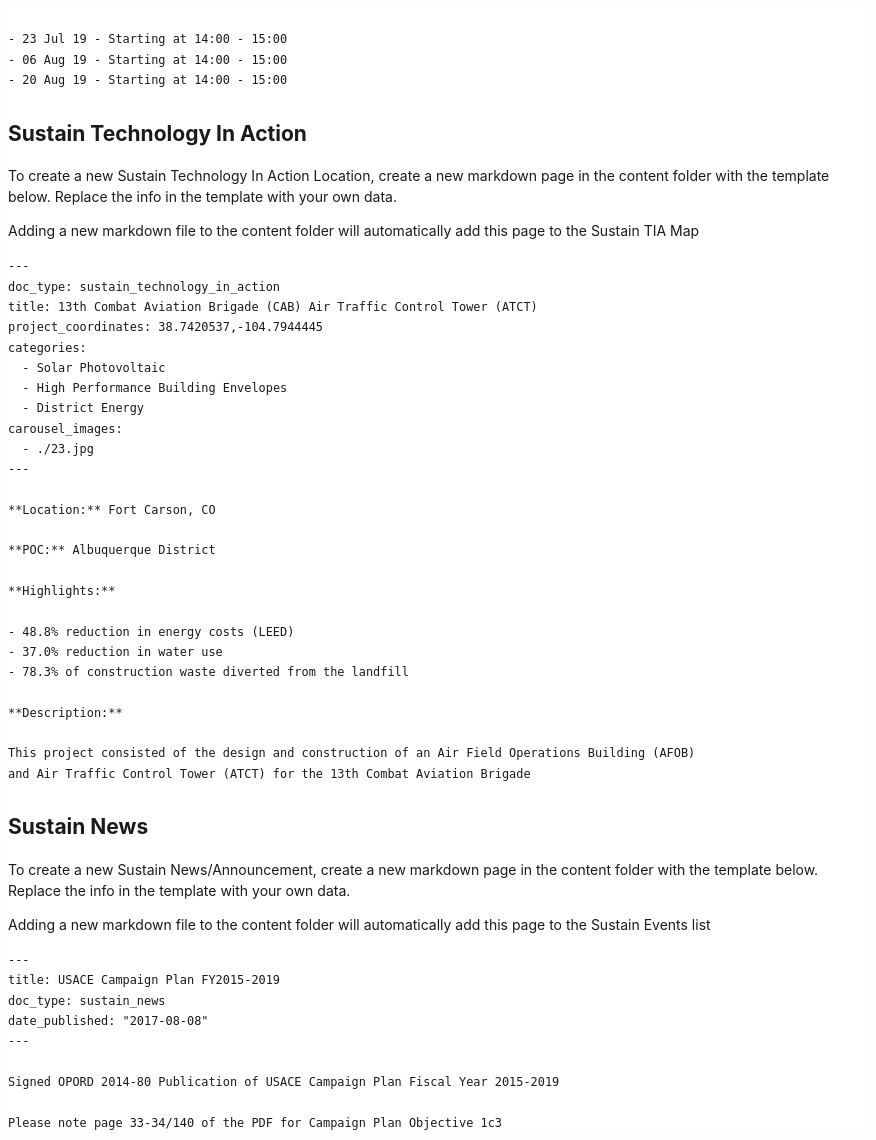 ```

- 23 Jul 19 - Starting at 14:00 - 15:00
- 06 Aug 19 - Starting at 14:00 - 15:00
- 20 Aug 19 - Starting at 14:00 - 15:00

```

## Sustain Technology In Action

To create a new Sustain Technology In Action Location, create a new markdown page in the content folder with the template below. Replace the info in the template with your own data.

Adding a new markdown file to the content folder will automatically add this page to the Sustain TIA Map

```
---
doc_type: sustain_technology_in_action
title: 13th Combat Aviation Brigade (CAB) Air Traffic Control Tower (ATCT)
project_coordinates: 38.7420537,-104.7944445
categories:
  - Solar Photovoltaic
  - High Performance Building Envelopes
  - District Energy
carousel_images:
  - ./23.jpg
---

**Location:** Fort Carson, CO

**POC:** Albuquerque District

**Highlights:**

- 48.8% reduction in energy costs (LEED)
- 37.0% reduction in water use
- 78.3% of construction waste diverted from the landfill

**Description:**

This project consisted of the design and construction of an Air Field Operations Building (AFOB)
and Air Traffic Control Tower (ATCT) for the 13th Combat Aviation Brigade
```

## Sustain News

To create a new Sustain News/Announcement, create a new markdown page in the content folder with the template below. Replace the info in the template with your own data.

Adding a new markdown file to the content folder will automatically add this page to the Sustain Events list

```
---
title: USACE Campaign Plan FY2015-2019
doc_type: sustain_news
date_published: "2017-08-08"
---

​Signed OPORD 2014-80 Publication of USACE Campaign Plan Fiscal Year 2015-2019

Please note page 33-34/140 of the PDF for Campaign Plan Objective 1c3

```
